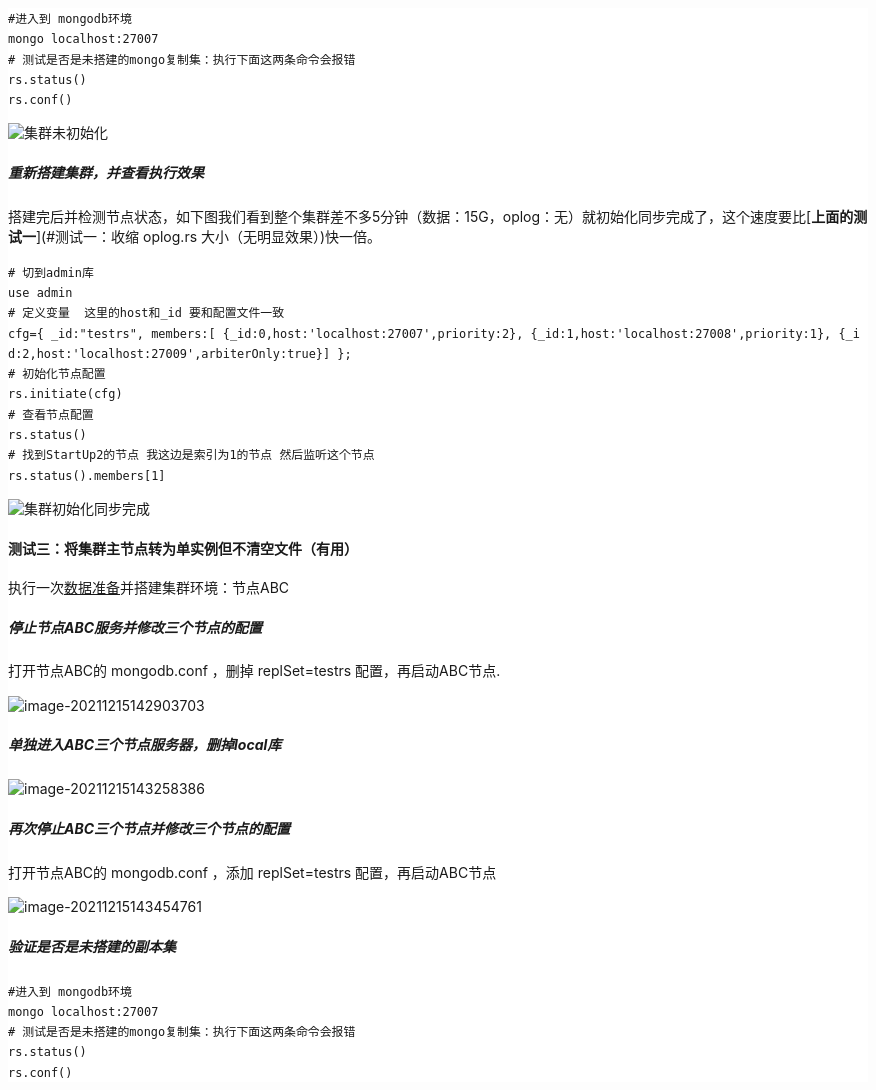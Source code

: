 ```shell
#进入到 mongodb环境
mongo localhost:27007
# 测试是否是未搭建的mongo复制集：执行下面这两条命令会报错
rs.status()
rs.conf()
```

![集群未初始化](https://s2.loli.net/2021/12/15/dNWylSe8UQfZM3P.png)

##### 重新搭建集群，并查看执行效果

搭建完后并检测节点状态，如下图我们看到整个集群差不多5分钟（数据：15G，oplog：无）就初始化同步完成了，这个速度要比[**上面的测试一**](#测试一：收缩 oplog.rs 大小（无明显效果）)快一倍。

```shell
# 切到admin库
use admin
# 定义变量  这里的host和_id 要和配置文件一致
cfg={ _id:"testrs", members:[ {_id:0,host:'localhost:27007',priority:2}, {_id:1,host:'localhost:27008',priority:1}, {_id:2,host:'localhost:27009',arbiterOnly:true}] };
# 初始化节点配置
rs.initiate(cfg)
# 查看节点配置  
rs.status()
# 找到StartUp2的节点 我这边是索引为1的节点 然后监听这个节点
rs.status().members[1]
```

![集群初始化同步完成](https://s2.loli.net/2021/12/15/Ex14VARQFLdfaXl.png)

#### 测试三：将集群主节点转为单实例但不清空文件（有用）

执行一次[数据准备](#数据准备)并搭建集群环境：节点ABC

##### 停止节点ABC服务并修改三个节点的配置

打开节点ABC的 mongodb.conf ，删掉 replSet=testrs 配置，再启动ABC节点.

![image-20211215142903703](https://s2.loli.net/2021/12/15/g9Rn1boXaYxwWPJ.png)

##### 单独进入ABC三个节点服务器，删掉local库

![image-20211215143258386](https://s2.loli.net/2021/12/15/gaP4mKnpdovE7SB.png)

##### 再次停止ABC三个节点并修改三个节点的配置

打开节点ABC的 mongodb.conf ，添加 replSet=testrs 配置，再启动ABC节点

![image-20211215143454761](https://s2.loli.net/2021/12/15/wa2V8e5LW4vU9zJ.png)

##### 验证是否是未搭建的副本集

```shell
#进入到 mongodb环境
mongo localhost:27007
# 测试是否是未搭建的mongo复制集：执行下面这两条命令会报错
rs.status()
rs.conf()
```
